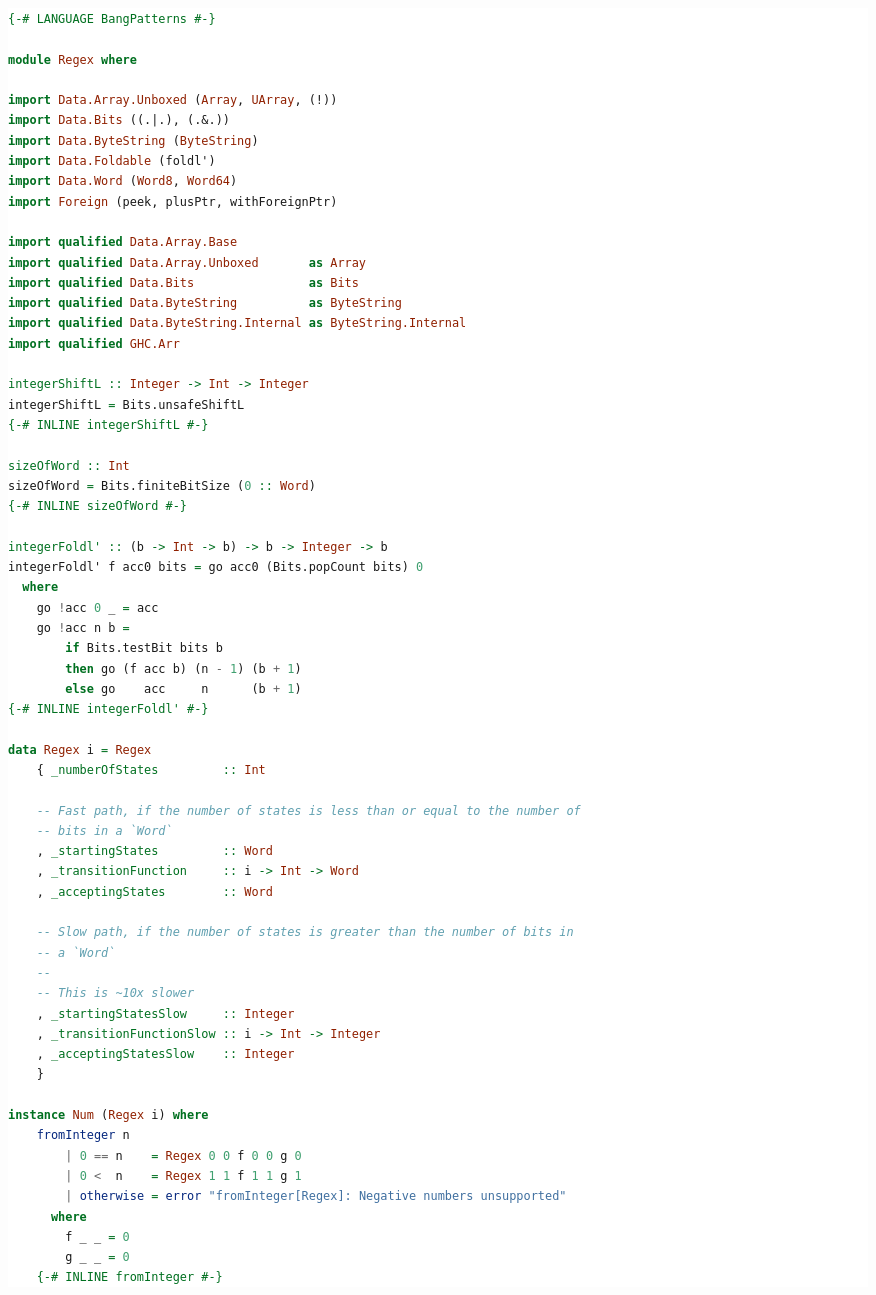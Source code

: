 ```haskell
{-# LANGUAGE BangPatterns #-}

module Regex where

import Data.Array.Unboxed (Array, UArray, (!))
import Data.Bits ((.|.), (.&.))
import Data.ByteString (ByteString)
import Data.Foldable (foldl')
import Data.Word (Word8, Word64)
import Foreign (peek, plusPtr, withForeignPtr)

import qualified Data.Array.Base
import qualified Data.Array.Unboxed       as Array
import qualified Data.Bits                as Bits
import qualified Data.ByteString          as ByteString
import qualified Data.ByteString.Internal as ByteString.Internal
import qualified GHC.Arr

integerShiftL :: Integer -> Int -> Integer
integerShiftL = Bits.unsafeShiftL
{-# INLINE integerShiftL #-}

sizeOfWord :: Int
sizeOfWord = Bits.finiteBitSize (0 :: Word)
{-# INLINE sizeOfWord #-}

integerFoldl' :: (b -> Int -> b) -> b -> Integer -> b
integerFoldl' f acc0 bits = go acc0 (Bits.popCount bits) 0
  where
    go !acc 0 _ = acc
    go !acc n b =
        if Bits.testBit bits b
        then go (f acc b) (n - 1) (b + 1)
        else go    acc     n      (b + 1)
{-# INLINE integerFoldl' #-}

data Regex i = Regex
    { _numberOfStates         :: Int

    -- Fast path, if the number of states is less than or equal to the number of
    -- bits in a `Word`
    , _startingStates         :: Word
    , _transitionFunction     :: i -> Int -> Word
    , _acceptingStates        :: Word

    -- Slow path, if the number of states is greater than the number of bits in
    -- a `Word`
    --
    -- This is ~10x slower
    , _startingStatesSlow     :: Integer
    , _transitionFunctionSlow :: i -> Int -> Integer
    , _acceptingStatesSlow    :: Integer
    }

instance Num (Regex i) where
    fromInteger n
        | 0 == n    = Regex 0 0 f 0 0 g 0
        | 0 <  n    = Regex 1 1 f 1 1 g 1
        | otherwise = error "fromInteger[Regex]: Negative numbers unsupported"
      where
        f _ _ = 0
        g _ _ = 0
    {-# INLINE fromInteger #-}
```